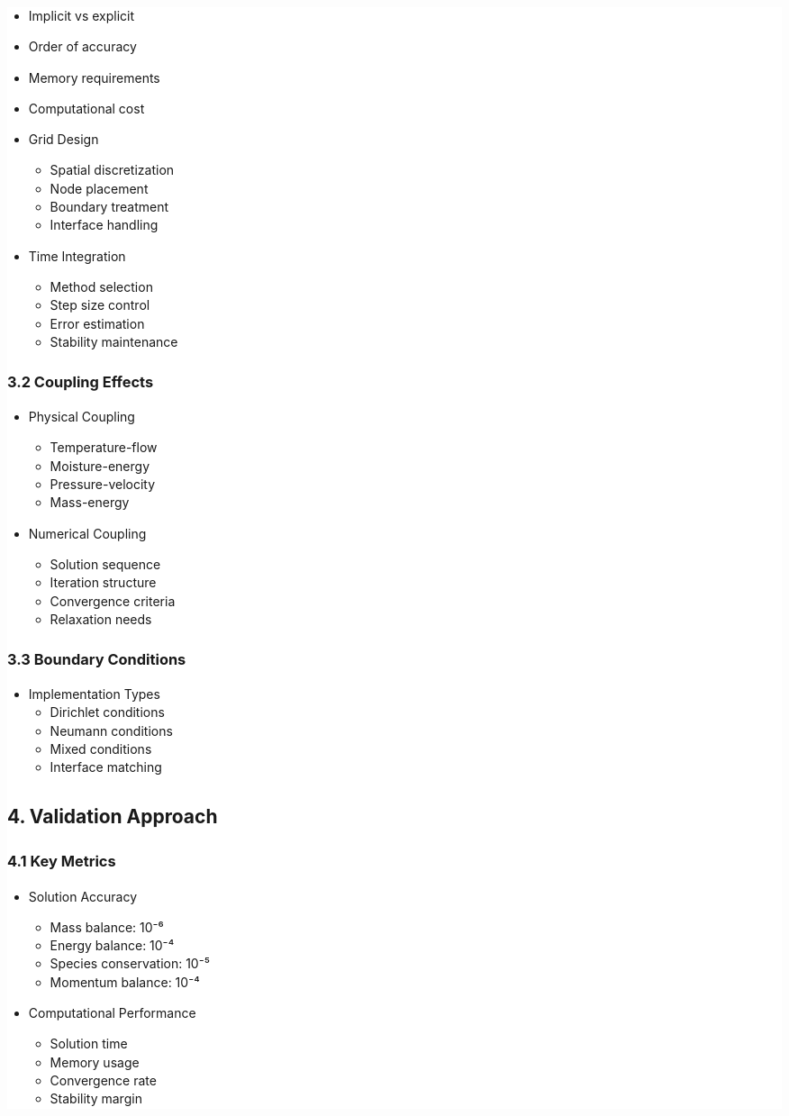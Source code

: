  - Implicit vs explicit
  - Order of accuracy
  - Memory requirements
  - Computational cost

- Grid Design

  - Spatial discretization
  - Node placement
  - Boundary treatment
  - Interface handling

- Time Integration
  - Method selection
  - Step size control
  - Error estimation
  - Stability maintenance

### 3.2 Coupling Effects

- Physical Coupling

  - Temperature-flow
  - Moisture-energy
  - Pressure-velocity
  - Mass-energy

- Numerical Coupling
  - Solution sequence
  - Iteration structure
  - Convergence criteria
  - Relaxation needs

### 3.3 Boundary Conditions

- Implementation Types
  - Dirichlet conditions
  - Neumann conditions
  - Mixed conditions
  - Interface matching

## 4. Validation Approach

### 4.1 Key Metrics

- Solution Accuracy

  - Mass balance: 10⁻⁶
  - Energy balance: 10⁻⁴
  - Species conservation: 10⁻⁵
  - Momentum balance: 10⁻⁴

- Computational Performance
  - Solution time
  - Memory usage
  - Convergence rate
  - Stability margin
